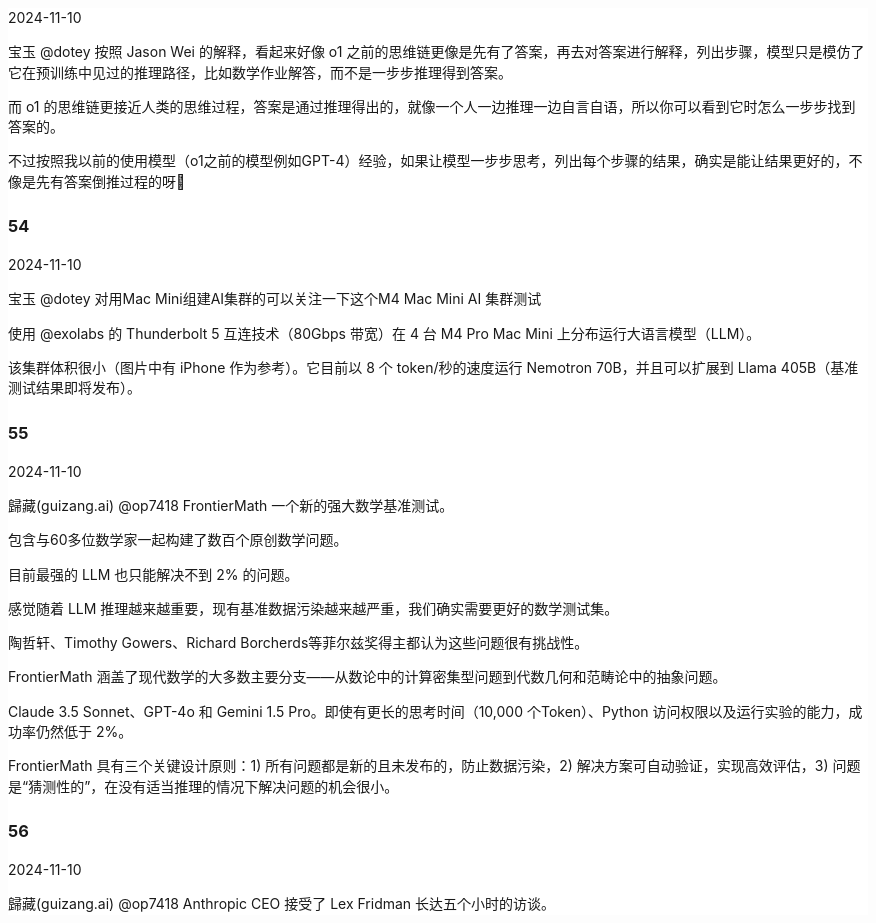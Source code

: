 2024-11-10




宝玉
@dotey
按照 Jason Wei 的解释，看起来好像 o1 之前的思维链更像是先有了答案，再去对答案进行解释，列出步骤，模型只是模仿了它在预训练中见过的推理路径，比如数学作业解答，而不是一步步推理得到答案。

而 o1 的思维链更接近人类的思维过程，答案是通过推理得出的，就像一个人一边推理一边自言自语，所以你可以看到它时怎么一步步找到答案的。

不过按照我以前的使用模型（o1之前的模型例如GPT-4）经验，如果让模型一步步思考，列出每个步骤的结果，确实是能让结果更好的，不像是先有答案倒推过程的呀🧐

### 54

2024-11-10



宝玉
@dotey
对用Mac Mini组建AI集群的可以关注一下这个M4 Mac Mini AI 集群测试

使用 
@exolabs
 的 Thunderbolt 5 互连技术（80Gbps 带宽）在 4 台 M4 Pro Mac Mini 上分布运行大语言模型（LLM）。

该集群体积很小（图片中有 iPhone 作为参考）。它目前以 8 个 token/秒的速度运行 Nemotron 70B，并且可以扩展到 Llama 405B（基准测试结果即将发布）。

### 55

2024-11-10


歸藏(guizang.ai)
@op7418
FrontierMath 一个新的强大数学基准测试。

包含与60多位数学家一起构建了数百个原创数学问题。

目前最强的 LLM 也只能解决不到 2% 的问题。

感觉随着 LLM 推理越来越重要，现有基准数据污染越来越严重，我们确实需要更好的数学测试集。

陶哲轩、Timothy Gowers、Richard Borcherds等菲尔兹奖得主都认为这些问题很有挑战性。

FrontierMath 涵盖了现代数学的大多数主要分支——从数论中的计算密集型问题到代数几何和范畴论中的抽象问题。

Claude 3.5 Sonnet、GPT-4o 和 Gemini 1.5 Pro。即使有更长的思考时间（10,000 个Token）、Python 访问权限以及运行实验的能力，成功率仍然低于 2%。

FrontierMath 具有三个关键设计原则：1) 所有问题都是新的且未发布的，防止数据污染，2) 解决方案可自动验证，实现高效评估，3) 问题是“猜测性的”，在没有适当推理的情况下解决问题的机会很小。


### 56

2024-11-10



歸藏(guizang.ai)
@op7418
Anthropic CEO 接受了  Lex Fridman 长达五个小时的访谈。
